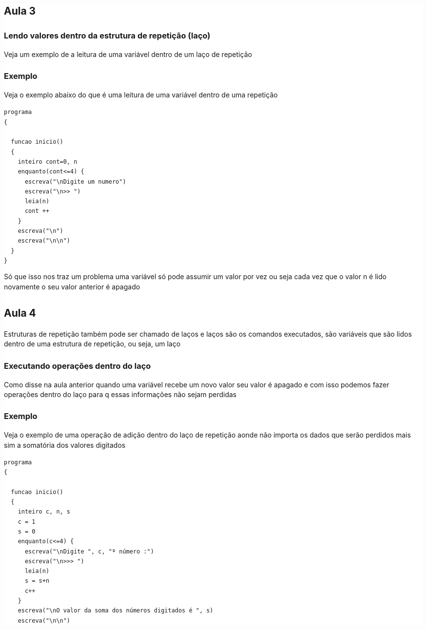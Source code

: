 ## Aula 3

### Lendo valores dentro da estrutura de repetição (laço)

Veja um exemplo de a leitura de uma variável dentro de um laço de repetição

### Exemplo

Veja o exemplo abaixo do que é uma leitura de uma variável dentro de uma repetição

```
programa
{

  funcao inicio()
  {
    inteiro	cont=0, n
    enquanto(cont<=4) {
      escreva("\nDigite um numero")
      escreva("\n>> ")
      leia(n)
      cont ++
    }
    escreva("\n")
    escreva("\n\n")
  }
}
```

Só que isso nos traz um problema uma variável só pode assumir um valor por vez ou seja cada vez que o valor n é lido novamente o seu valor anterior é apagado

## Aula 4

Estruturas de repetição também pode ser chamado de laços e laços são os comandos executados, são variáveis que são lidos dentro de uma estrutura de repetição, ou seja, um laço

### Executando operações dentro do laço

Como disse na aula anterior quando uma variável recebe um novo valor seu valor é apagado e com isso podemos fazer operações dentro do laço para q essas informações não sejam perdidas

### Exemplo

Veja o exemplo de uma operação de adição dentro do laço de repetição aonde não importa os dados que serão perdidos mais sim a somatória dos valores digitados

```
programa
{

  funcao inicio()
  {
    inteiro	c, n, s
    c = 1
    s = 0
    enquanto(c<=4) {
      escreva("\nDigite ", c, "º número :")
      escreva("\n>>> ")
      leia(n)
      s = s+n
      c++
    }
    escreva("\nO valor da soma dos números digitados é ", s)
    escreva("\n\n")
```
